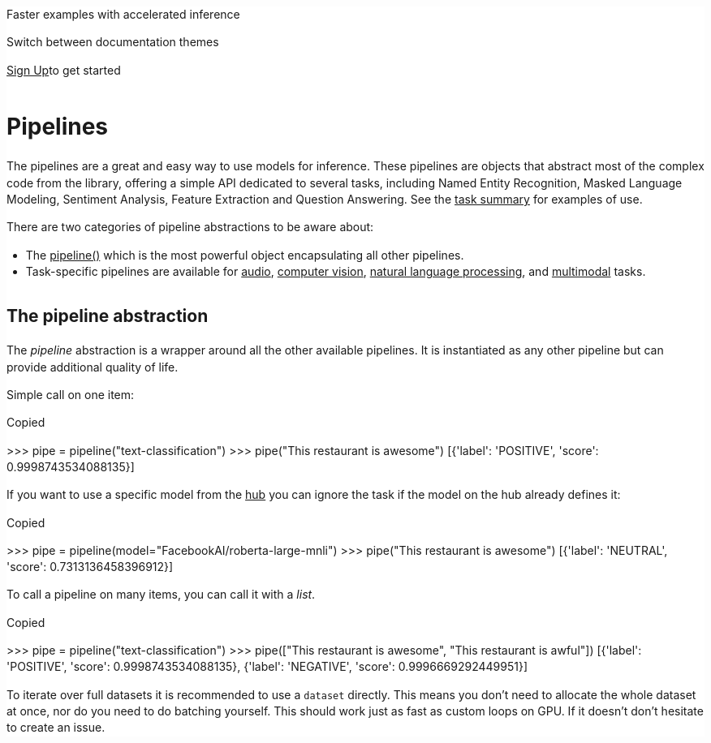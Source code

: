 Faster examples with accelerated inference

Switch between documentation themes

[Sign Up](https://huggingface.co/join)to get started

[](https://huggingface.co/docs/transformers/en/main_classes/pipelines#pipelines)Pipelines
=========================================================================================

The pipelines are a great and easy way to use models for inference. These pipelines are objects that abstract most of the complex code from the library, offering a simple API dedicated to several tasks, including Named Entity Recognition, Masked Language Modeling, Sentiment Analysis, Feature Extraction and Question Answering. See the [task summary](https://huggingface.co/docs/transformers/en/task_summary) for examples of use.

There are two categories of pipeline abstractions to be aware about:

*   The [pipeline()](https://huggingface.co/docs/transformers/v4.48.1/en/main_classes/pipelines#transformers.pipeline) which is the most powerful object encapsulating all other pipelines.
*   Task-specific pipelines are available for [audio](https://huggingface.co/docs/transformers/en/main_classes/pipelines#audio), [computer vision](https://huggingface.co/docs/transformers/en/main_classes/pipelines#computer-vision), [natural language processing](https://huggingface.co/docs/transformers/en/main_classes/pipelines#natural-language-processing), and [multimodal](https://huggingface.co/docs/transformers/en/main_classes/pipelines#multimodal) tasks.

[](https://huggingface.co/docs/transformers/en/main_classes/pipelines#transformers.pipeline)The pipeline abstraction
--------------------------------------------------------------------------------------------------------------------

The _pipeline_ abstraction is a wrapper around all the other available pipelines. It is instantiated as any other pipeline but can provide additional quality of life.

Simple call on one item:

Copied

\>\>\> pipe = pipeline("text-classification")
\>\>\> pipe("This restaurant is awesome")
\[{'label': 'POSITIVE', 'score': 0.9998743534088135}\]

If you want to use a specific model from the [hub](https://huggingface.co/) you can ignore the task if the model on the hub already defines it:

Copied

\>\>\> pipe = pipeline(model="FacebookAI/roberta-large-mnli")
\>\>\> pipe("This restaurant is awesome")
\[{'label': 'NEUTRAL', 'score': 0.7313136458396912}\]

To call a pipeline on many items, you can call it with a _list_.

Copied

\>\>\> pipe = pipeline("text-classification")
\>\>\> pipe(\["This restaurant is awesome", "This restaurant is awful"\])
\[{'label': 'POSITIVE', 'score': 0.9998743534088135},
 {'label': 'NEGATIVE', 'score': 0.9996669292449951}\]

To iterate over full datasets it is recommended to use a `dataset` directly. This means you don’t need to allocate the whole dataset at once, nor do you need to do batching yourself. This should work just as fast as custom loops on GPU. If it doesn’t don’t hesitate to create an issue.
